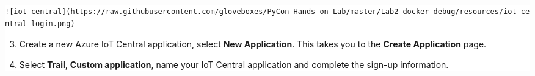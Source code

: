     ![iot central](https://raw.githubusercontent.com/gloveboxes/PyCon-Hands-on-Lab/master/Lab2-docker-debug/resources/iot-central-login.png)

3. Create a new Azure IoT Central application, select **New Application**. This takes you to the **Create Application** page.

4. Select **Trail**, **Custom application**, name your IoT Central application and complete the sign-up information.
